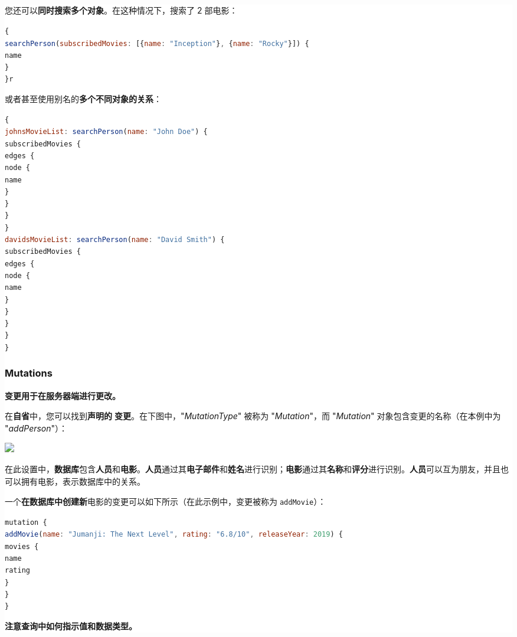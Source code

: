 您还可以**同时搜索多个对象**。在这种情况下，搜索了 2 部电影：
```javascript
{
searchPerson(subscribedMovies: [{name: "Inception"}, {name: "Rocky"}]) {
name
}
}r
```
或者甚至使用别名的**多个不同对象的关系**：
```javascript
{
johnsMovieList: searchPerson(name: "John Doe") {
subscribedMovies {
edges {
node {
name
}
}
}
}
davidsMovieList: searchPerson(name: "David Smith") {
subscribedMovies {
edges {
node {
name
}
}
}
}
}
```
### Mutations

**变更用于在服务器端进行更改。**

在**自省**中，您可以找到**声明的** **变更**。在下图中，"_MutationType_" 被称为 "_Mutation_"，而 "_Mutation_" 对象包含变更的名称（在本例中为 "_addPerson_"）：

![](<../../images/Screenshot from 2021-03-13 18-26-27 (1).png>)

在此设置中，**数据库**包含**人员**和**电影**。**人员**通过其**电子邮件**和**姓名**进行识别；**电影**通过其**名称**和**评分**进行识别。**人员**可以互为朋友，并且也可以拥有电影，表示数据库中的关系。

一个**在数据库中创建新**电影的变更可以如下所示（在此示例中，变更被称为 `addMovie`）：
```javascript
mutation {
addMovie(name: "Jumanji: The Next Level", rating: "6.8/10", releaseYear: 2019) {
movies {
name
rating
}
}
}
```
**注意查询中如何指示值和数据类型。**
